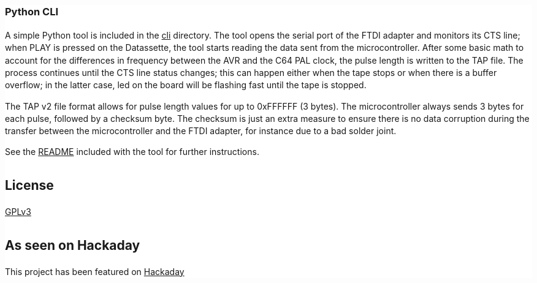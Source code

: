 ### Python CLI

A simple Python tool is included in the [cli](./cli) directory. The tool opens the serial port of the FTDI adapter and monitors its CTS line; when PLAY is pressed on the Datassette, the tool starts reading the data sent from the microcontroller. After some basic math to account for the differences in frequency between the AVR and the C64 PAL clock, the pulse length is written to the TAP file. The process continues until the CTS line status changes; this can happen either when the tape stops or when there is a buffer overflow; in the latter case, led on the board will be flashing fast until the tape is stopped.

The TAP v2 file format allows for pulse length values for up to 0xFFFFFF (3 bytes). The microcontroller always sends 3 bytes for each pulse, followed by a checksum byte. The checksum is just an extra measure to ensure there is no data corruption during the transfer between the microcontroller and the FTDI adapter, for instance due to a bad solder joint.

See the [README](./cli/) included with the tool for further instructions.

## License
[GPLv3](./LICENSE)

## As seen on Hackaday

This project has been featured on [Hackaday](https://hackaday.com/2021/05/10/truetape64-is-a-pc-interface-for-your-c64-datasette/)
